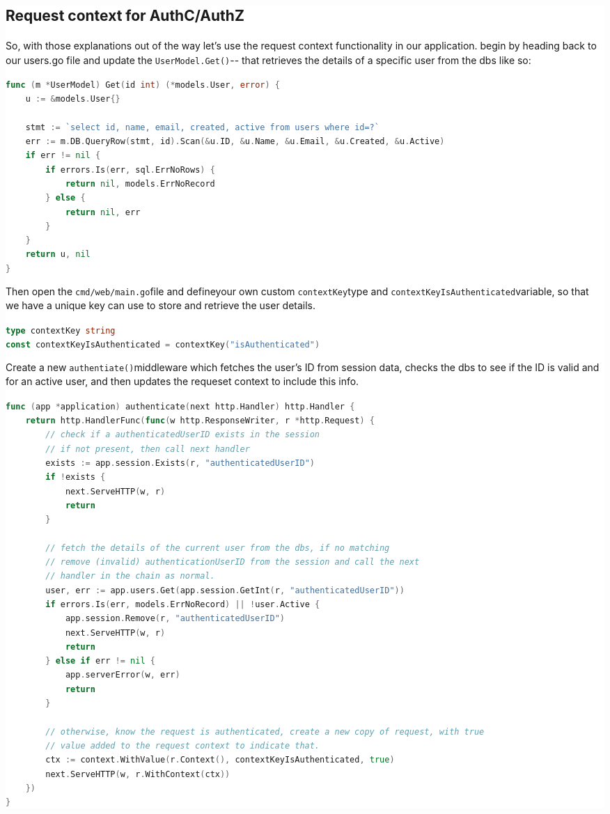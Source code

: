 ## Request context for AuthC/AuthZ

So, with those explanations out of the way let’s use the request context functionality in our application. begin by heading back to our users.go file and update the `UserModel.Get()`-- that retrieves the details of a specific user from the dbs like so:

```go
func (m *UserModel) Get(id int) (*models.User, error) {
	u := &models.User{}

	stmt := `select id, name, email, created, active from users where id=?`
	err := m.DB.QueryRow(stmt, id).Scan(&u.ID, &u.Name, &u.Email, &u.Created, &u.Active)
	if err != nil {
		if errors.Is(err, sql.ErrNoRows) {
			return nil, models.ErrNoRecord
		} else {
			return nil, err
		}
	}
	return u, nil
}

```

Then open the `cmd/web/main.go`file and defineyour own custom `contextKey`type and `contextKeyIsAuthenticated`variable, so that we have a unique key can use to store and retrieve the user details.

```go
type contextKey string
const contextKeyIsAuthenticated = contextKey("isAuthenticated")
```

Create a new `authentiate()`middleware which fetches the user’s ID from session data, checks the dbs to see if the ID is valid and for an active user, and then updates the requeset context to include this info.

```go
func (app *application) authenticate(next http.Handler) http.Handler {
	return http.HandlerFunc(func(w http.ResponseWriter, r *http.Request) {
		// check if a authenticatedUserID exists in the session
		// if not present, then call next handler
		exists := app.session.Exists(r, "authenticatedUserID")
		if !exists {
			next.ServeHTTP(w, r)
			return
		}

		// fetch the details of the current user from the dbs, if no matching
		// remove (invalid) authenticationUserID from the session and call the next
		// handler in the chain as normal.
		user, err := app.users.Get(app.session.GetInt(r, "authenticatedUserID"))
		if errors.Is(err, models.ErrNoRecord) || !user.Active {
			app.session.Remove(r, "authenticatedUserID")
			next.ServeHTTP(w, r)
			return
		} else if err != nil {
			app.serverError(w, err)
			return
		}

		// otherwise, know the request is authenticated, create a new copy of request, with true
		// value added to the request context to indicate that.
		ctx := context.WithValue(r.Context(), contextKeyIsAuthenticated, true)
		next.ServeHTTP(w, r.WithContext(ctx))
	})
}
```